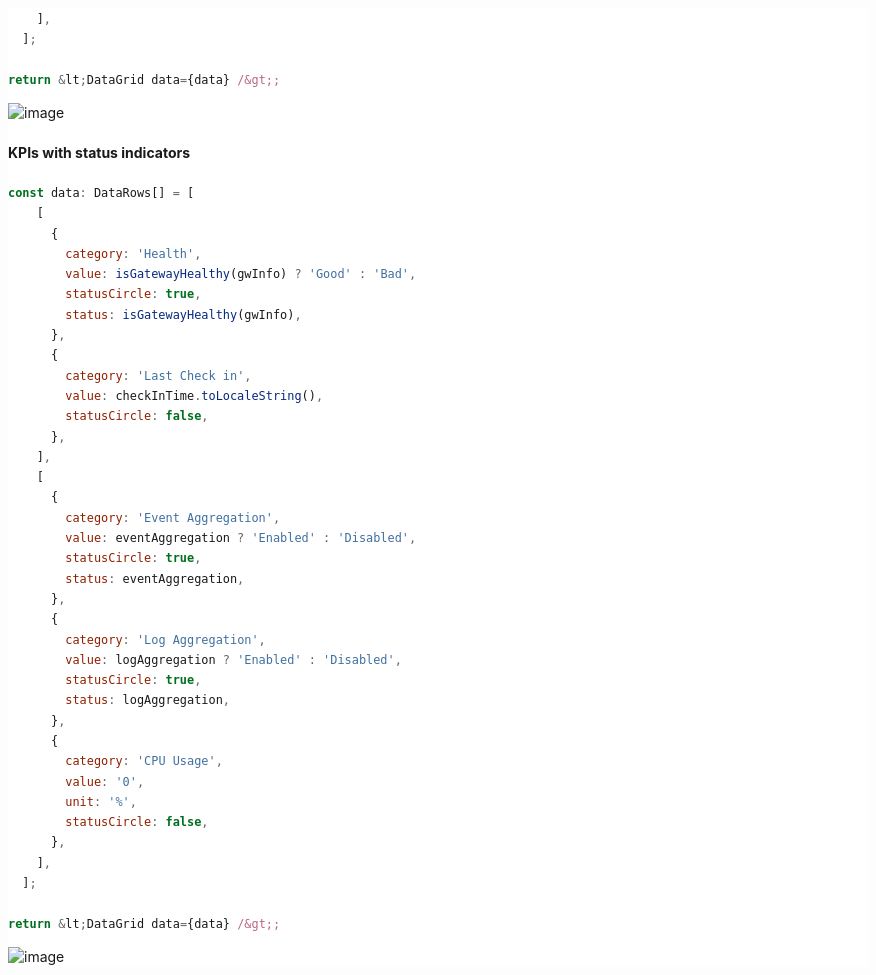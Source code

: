 ```js
    ],
  ];

return &lt;DataGrid data={data} /&gt;;
```
![image](https://user-images.githubusercontent.com/8878152/89434865-13cff380-d712-11ea-8618-5e5bbc1db84d.png)

#### KPIs with status indicators
```js
const data: DataRows[] = [
    [
      {
        category: 'Health',
        value: isGatewayHealthy(gwInfo) ? 'Good' : 'Bad',
        statusCircle: true,
        status: isGatewayHealthy(gwInfo),
      },
      {
        category: 'Last Check in',
        value: checkInTime.toLocaleString(),
        statusCircle: false,
      },
    ],
    [
      {
        category: 'Event Aggregation',
        value: eventAggregation ? 'Enabled' : 'Disabled',
        statusCircle: true,
        status: eventAggregation,
      },
      {
        category: 'Log Aggregation',
        value: logAggregation ? 'Enabled' : 'Disabled',
        statusCircle: true,
        status: logAggregation,
      },
      {
        category: 'CPU Usage',
        value: '0',
        unit: '%',
        statusCircle: false,
      },
    ],
  ];

return &lt;DataGrid data={data} /&gt;;
```
![image](https://user-images.githubusercontent.com/8878152/89435098-627d8d80-d712-11ea-98c5-e4899fc2eb88.png)

